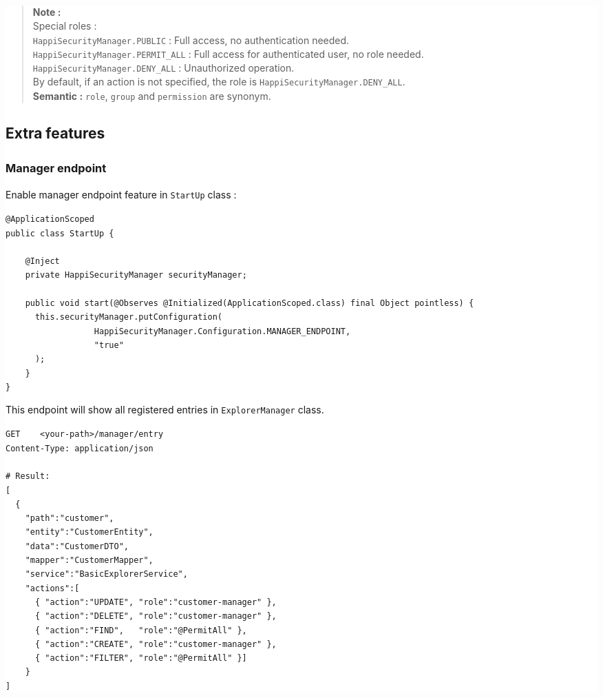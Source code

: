 > **Note :**  
> Special roles :   
> `HappiSecurityManager.PUBLIC` : Full access, no authentication needed.  
> `HappiSecurityManager.PERMIT_ALL` : Full access for authenticated user, no role needed.  
> `HappiSecurityManager.DENY_ALL` : Unauthorized operation.  
> By default, if an action is not specified, the role is `HappiSecurityManager.DENY_ALL`.  
> **Semantic :** `role`, `group` and `permission` are synonym.  

## Extra features

### Manager endpoint

Enable manager endpoint feature in `StartUp` class :  

~~~
@ApplicationScoped
public class StartUp {

    @Inject
    private HappiSecurityManager securityManager;
    
    public void start(@Observes @Initialized(ApplicationScoped.class) final Object pointless) {
      this.securityManager.putConfiguration(
                  HappiSecurityManager.Configuration.MANAGER_ENDPOINT, 
                  "true"
      );
    }
}
~~~

This endpoint will show all registered entries in `ExplorerManager` class.  

~~~
GET    <your-path>/manager/entry
Content-Type: application/json

# Result:
[
  {
    "path":"customer",
    "entity":"CustomerEntity",
    "data":"CustomerDTO",
    "mapper":"CustomerMapper",
    "service":"BasicExplorerService",
    "actions":[
      { "action":"UPDATE", "role":"customer-manager" },
      { "action":"DELETE", "role":"customer-manager" },
      { "action":"FIND",   "role":"@PermitAll" },
      { "action":"CREATE", "role":"customer-manager" },
      { "action":"FILTER", "role":"@PermitAll" }]
    }
]
~~~
